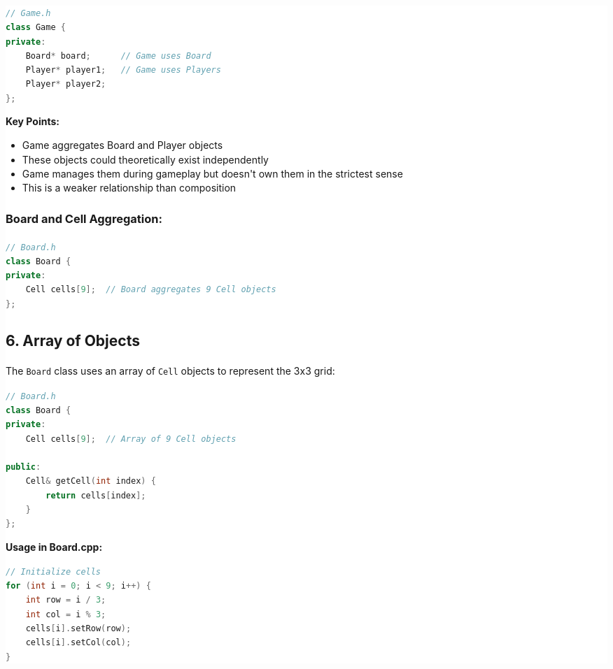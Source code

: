 ```cpp
// Game.h
class Game {
private:
    Board* board;      // Game uses Board
    Player* player1;   // Game uses Players
    Player* player2;
};
```

**Key Points:**
- Game aggregates Board and Player objects
- These objects could theoretically exist independently
- Game manages them during gameplay but doesn't own them in the strictest sense
- This is a weaker relationship than composition

### Board and Cell Aggregation:

```cpp
// Board.h
class Board {
private:
    Cell cells[9];  // Board aggregates 9 Cell objects
};
```

## 6. Array of Objects

The `Board` class uses an array of `Cell` objects to represent the 3x3 grid:

```cpp
// Board.h
class Board {
private:
    Cell cells[9];  // Array of 9 Cell objects
    
public:
    Cell& getCell(int index) {
        return cells[index];
    }
};
```

**Usage in Board.cpp:**
```cpp
// Initialize cells
for (int i = 0; i < 9; i++) {
    int row = i / 3;
    int col = i % 3;
    cells[i].setRow(row);
    cells[i].setCol(col);
}
```
